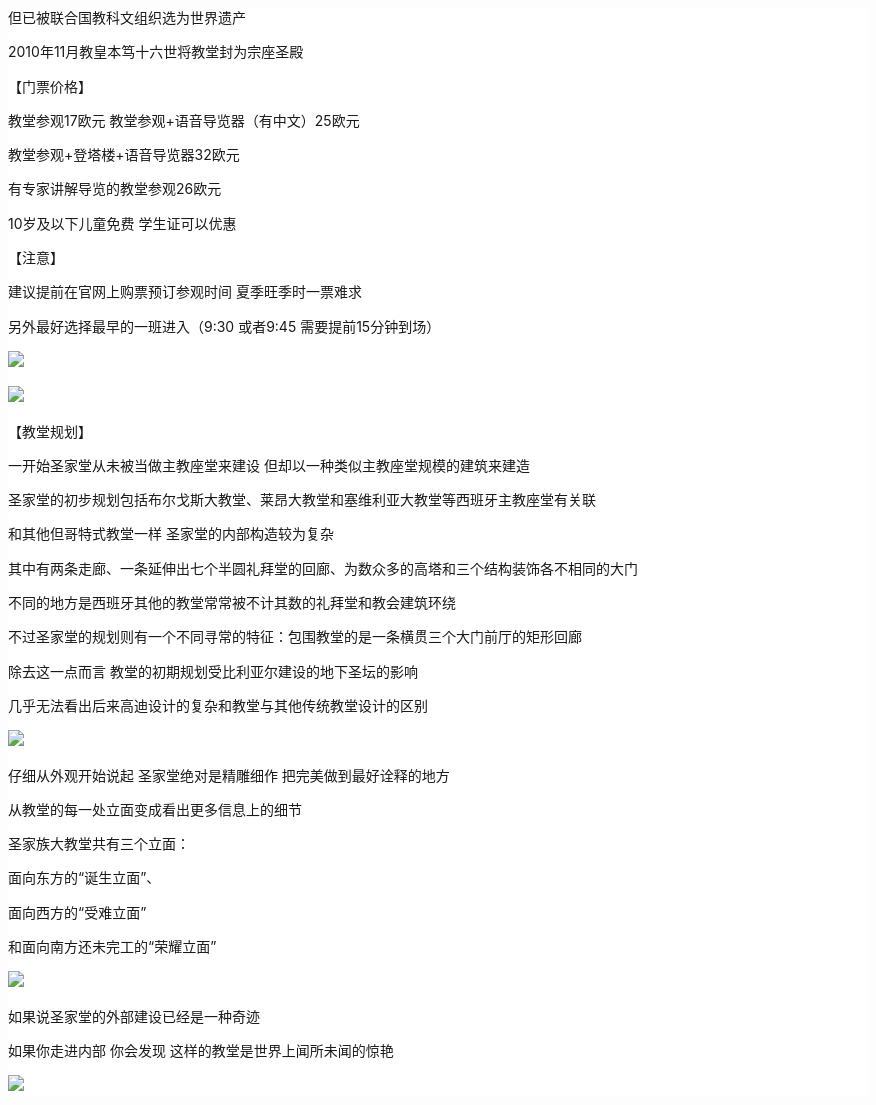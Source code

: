 但已被联合国教科文组织选为世界遗产

2010年11月教皇本笃十六世将教堂封为宗座圣殿

【门票价格】

教堂参观17欧元 教堂参观+语音导览器（有中文）25欧元

教堂参观+登塔楼+语音导览器32欧元

有专家讲解导览的教堂参观26欧元

10岁及以下儿童免费 学生证可以优惠

【注意】

建议提前在官网上购票预订参观时间 夏季旺季时一票难求

另外最好选择最早的一班进入（9:30 或者9:45 需要提前15分钟到场）

![](https://p4-q.mafengwo.net/s14/M00/BF/02/wKgE2l1anKuAG2TkAAfpM3vrI4c316.jpg?imageView2%2F2%2Fw%2F1360%2Fq%2F90%7CimageMogr2%2Fstrip%2Fquality%2F90)

![](https://n3-q.mafengwo.net/s14/M00/BF/7F/wKgE2l1anNSAWPASAAdz7uplLvA034.jpg?imageView2%2F2%2Fw%2F1360%2Fq%2F90%7CimageMogr2%2Fstrip%2Fquality%2F90)

【教堂规划】

一开始圣家堂从未被当做主教座堂来建设 但却以一种类似主教座堂规模的建筑来建造

圣家堂的初步规划包括布尔戈斯大教堂、莱昂大教堂和塞维利亚大教堂等西班牙主教座堂有关联

和其他但哥特式教堂一样 圣家堂的内部构造较为复杂

其中有两条走廊、一条延伸出七个半圆礼拜堂的回廊、为数众多的高塔和三个结构装饰各不相同的大门

不同的地方是西班牙其他的教堂常常被不计其数的礼拜堂和教会建筑环绕

不过圣家堂的规划则有一个不同寻常的特征：包围教堂的是一条横贯三个大门前厅的矩形回廊

除去这一点而言 教堂的初期规划受比利亚尔建设的地下圣坛的影响

几乎无法看出后来高迪设计的复杂和教堂与其他传统教堂设计的区别

![](https://n1-q.mafengwo.net/s14/M00/BF/81/wKgE2l1anNWAUUgeAAiOENI3Ou8121.jpg?imageView2%2F2%2Fw%2F1360%2Fq%2F90%7CimageMogr2%2Fstrip%2Fquality%2F90)

仔细从外观开始说起 圣家堂绝对是精雕细作 把完美做到最好诠释的地方

从教堂的每一处立面变成看出更多信息上的细节

圣家族大教堂共有三个立面：

面向东方的“诞生立面”、

面向西方的“受难立面”

和面向南方还未完工的“荣耀立面”

![](https://n3-q.mafengwo.net/s14/M00/BF/86/wKgE2l1anNaAHBHTAAnTkdeupao270.jpg?imageView2%2F2%2Fw%2F1360%2Fq%2F90%7CimageMogr2%2Fstrip%2Fquality%2F90)

如果说圣家堂的外部建设已经是一种奇迹

如果你走进内部 你会发现 这样的教堂是世界上闻所未闻的惊艳

![](https://p4-q.mafengwo.net/s14/M00/BF/17/wKgE2l1anLCAKFZSAAwC5fj4V3w789.jpg?imageView2%2F2%2Fw%2F1360%2Fq%2F90%7CimageMogr2%2Fstrip%2Fquality%2F90)

